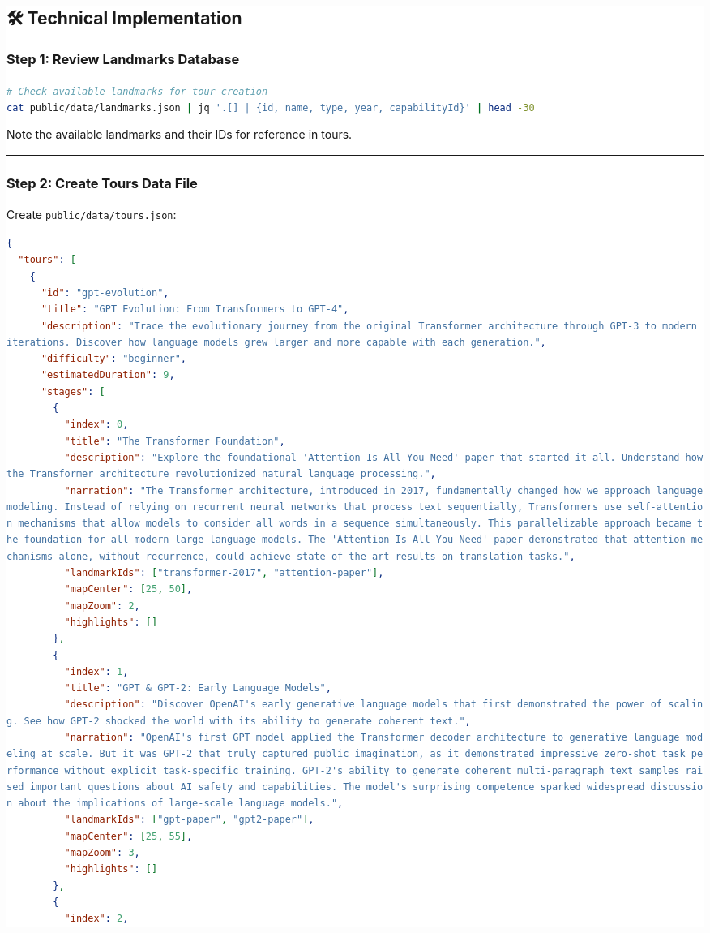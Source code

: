 
## 🛠️ Technical Implementation

### Step 1: Review Landmarks Database

```bash
# Check available landmarks for tour creation
cat public/data/landmarks.json | jq '.[] | {id, name, type, year, capabilityId}' | head -30
```

Note the available landmarks and their IDs for reference in tours.

---

### Step 2: Create Tours Data File

Create `public/data/tours.json`:

```json
{
  "tours": [
    {
      "id": "gpt-evolution",
      "title": "GPT Evolution: From Transformers to GPT-4",
      "description": "Trace the evolutionary journey from the original Transformer architecture through GPT-3 to modern iterations. Discover how language models grew larger and more capable with each generation.",
      "difficulty": "beginner",
      "estimatedDuration": 9,
      "stages": [
        {
          "index": 0,
          "title": "The Transformer Foundation",
          "description": "Explore the foundational 'Attention Is All You Need' paper that started it all. Understand how the Transformer architecture revolutionized natural language processing.",
          "narration": "The Transformer architecture, introduced in 2017, fundamentally changed how we approach language modeling. Instead of relying on recurrent neural networks that process text sequentially, Transformers use self-attention mechanisms that allow models to consider all words in a sequence simultaneously. This parallelizable approach became the foundation for all modern large language models. The 'Attention Is All You Need' paper demonstrated that attention mechanisms alone, without recurrence, could achieve state-of-the-art results on translation tasks.",
          "landmarkIds": ["transformer-2017", "attention-paper"],
          "mapCenter": [25, 50],
          "mapZoom": 2,
          "highlights": []
        },
        {
          "index": 1,
          "title": "GPT & GPT-2: Early Language Models",
          "description": "Discover OpenAI's early generative language models that first demonstrated the power of scaling. See how GPT-2 shocked the world with its ability to generate coherent text.",
          "narration": "OpenAI's first GPT model applied the Transformer decoder architecture to generative language modeling at scale. But it was GPT-2 that truly captured public imagination, as it demonstrated impressive zero-shot task performance without explicit task-specific training. GPT-2's ability to generate coherent multi-paragraph text samples raised important questions about AI safety and capabilities. The model's surprising competence sparked widespread discussion about the implications of large-scale language models.",
          "landmarkIds": ["gpt-paper", "gpt2-paper"],
          "mapCenter": [25, 55],
          "mapZoom": 3,
          "highlights": []
        },
        {
          "index": 2,
```